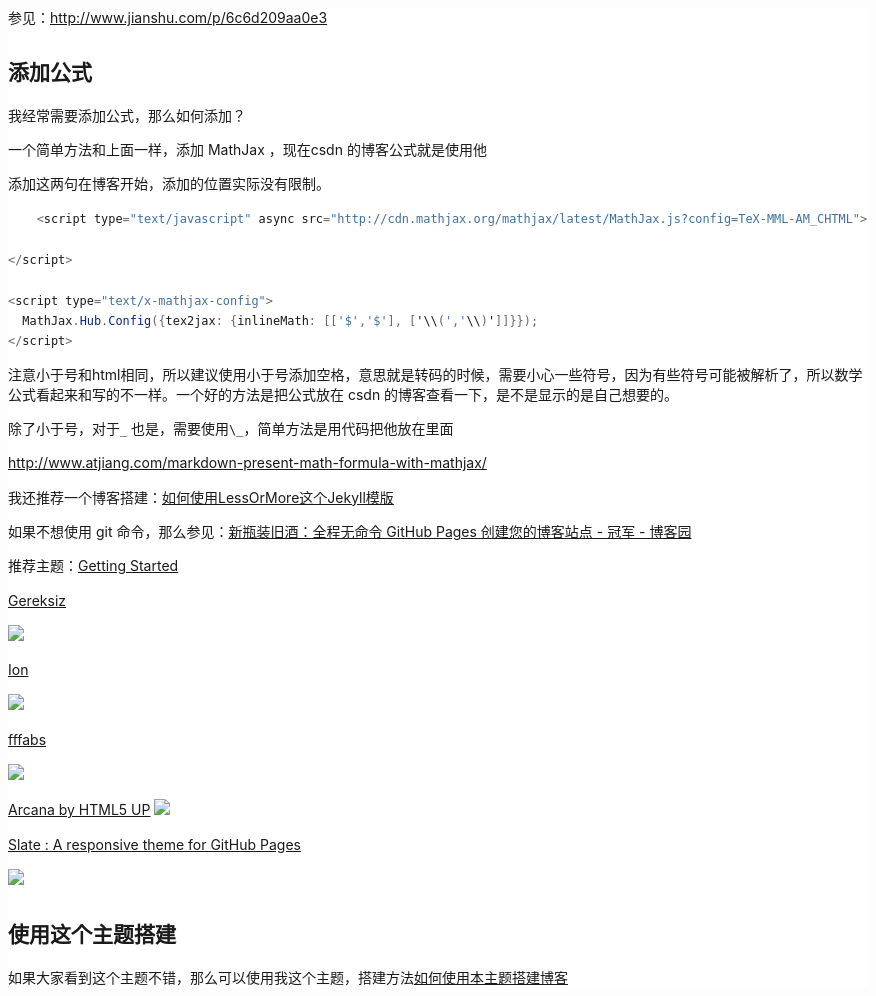 

参见：http://www.jianshu.com/p/6c6d209aa0e3

## 添加公式

我经常需要添加公式，那么如何添加？

一个简单方法和上面一样，添加 MathJax ，现在csdn 的博客公式就是使用他

添加这两句在博客开始，添加的位置实际没有限制。


```csharp
    <script type="text/javascript" async src="http://cdn.mathjax.org/mathjax/latest/MathJax.js?config=TeX-MML-AM_CHTML">

</script>

<script type="text/x-mathjax-config">
  MathJax.Hub.Config({tex2jax: {inlineMath: [['$','$'], ['\\(','\\)']]}});
</script>
```
注意小于号和html相同，所以建议使用小于号添加空格，意思就是转码的时候，需要小心一些符号，因为有些符号可能被解析了，所以数学公式看起来和写的不一样。一个好的方法是把公式放在 csdn 的博客查看一下，是不是显示的是自己想要的。

除了小于号，对于`_` 也是，需要使用`\_`，简单方法是用代码把他放在里面

http://www.atjiang.com/markdown-present-math-formula-with-mathjax/

我还推荐一个博客搭建：[如何使用LessOrMore这个Jekyll模版 ](http://www.hifreud.com/LessOrMore/2016/08/26/how-to-use-this-jekyll-theme/)

如果不想使用 git 命令，那么参见：[新瓶装旧酒：全程无命令 GitHub Pages 创建您的博客站点 - 冠军 - 博客园](http://www.cnblogs.com/haogj/p/7430130.html)

推荐主题：[Getting Started](https://jekyll-demos.github.io/Aviator-Jekyll-Theme/ )

[Gereksiz](https://jekyll-demos.github.io/gereksiz/ )

![](http://7xqpl8.com1.z0.glb.clouddn.com/34fdad35-5dfe-a75b-2b4b-8c5e313038e2%2F20179231132.jpg)

[Ion](https://jekyll-demos.github.io/Ion-Jekyll-Theme/ )

![](http://7xqpl8.com1.z0.glb.clouddn.com/34fdad35-5dfe-a75b-2b4b-8c5e313038e2%2F201792311328.jpg)

[fffabs](https://jekyll-demos.github.io/estivo/ )

![](http://7xqpl8.com1.z0.glb.clouddn.com/34fdad35-5dfe-a75b-2b4b-8c5e313038e2%2F20179231147.jpg)

[Arcana by HTML5 UP](https://jekyll-demos.github.io/Arcana-Jekyll-Theme/ )
![](http://7xqpl8.com1.z0.glb.clouddn.com/34fdad35-5dfe-a75b-2b4b-8c5e313038e2%2F201792311443.jpg)

[Slate : A responsive theme for GitHub Pages](https://jekyll-demos.github.io/slate/ )

![](http://7xqpl8.com1.z0.glb.clouddn.com/34fdad35-5dfe-a75b-2b4b-8c5e313038e2%2F2017923124459.jpg)

## 使用这个主题搭建

如果大家看到这个主题不错，那么可以使用我这个主题，搭建方法[如何使用本主题搭建博客](https://lindexi.github.io/lindexi/post/%E5%A6%82%E4%BD%95%E4%BD%BF%E7%94%A8%E6%9C%AC%E6%A8%A1%E6%9D%BF%E6%90%AD%E5%BB%BA%E5%8D%9A%E5%AE%A2.html )


